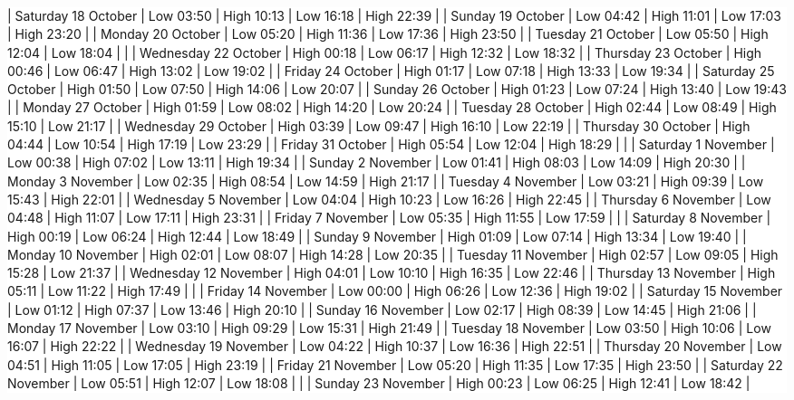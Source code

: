 | Saturday 18 October | Low 03:50 | High 10:13 | Low 16:18 | High 22:39 | 
| Sunday 19 October | Low 04:42 | High 11:01 | Low 17:03 | High 23:20 | 
| Monday 20 October | Low 05:20 | High 11:36 | Low 17:36 | High 23:50 | 
| Tuesday 21 October | Low 05:50 | High 12:04 | Low 18:04 |  | 
| Wednesday 22 October | High 00:18 | Low 06:17 | High 12:32 | Low 18:32 | 
| Thursday 23 October | High 00:46 | Low 06:47 | High 13:02 | Low 19:02 | 
| Friday 24 October | High 01:17 | Low 07:18 | High 13:33 | Low 19:34 | 
| Saturday 25 October | High 01:50 | Low 07:50 | High 14:06 | Low 20:07 | 
| Sunday 26 October | High 01:23 | Low 07:24 | High 13:40 | Low 19:43 | 
| Monday 27 October | High 01:59 | Low 08:02 | High 14:20 | Low 20:24 | 
| Tuesday 28 October | High 02:44 | Low 08:49 | High 15:10 | Low 21:17 | 
| Wednesday 29 October | High 03:39 | Low 09:47 | High 16:10 | Low 22:19 | 
| Thursday 30 October | High 04:44 | Low 10:54 | High 17:19 | Low 23:29 | 
| Friday 31 October | High 05:54 | Low 12:04 | High 18:29 |  | 
| Saturday 1 November | Low 00:38 | High 07:02 | Low 13:11 | High 19:34 | 
| Sunday 2 November | Low 01:41 | High 08:03 | Low 14:09 | High 20:30 | 
| Monday 3 November | Low 02:35 | High 08:54 | Low 14:59 | High 21:17 | 
| Tuesday 4 November | Low 03:21 | High 09:39 | Low 15:43 | High 22:01 | 
| Wednesday 5 November | Low 04:04 | High 10:23 | Low 16:26 | High 22:45 | 
| Thursday 6 November | Low 04:48 | High 11:07 | Low 17:11 | High 23:31 | 
| Friday 7 November | Low 05:35 | High 11:55 | Low 17:59 |  | 
| Saturday 8 November | High 00:19 | Low 06:24 | High 12:44 | Low 18:49 | 
| Sunday 9 November | High 01:09 | Low 07:14 | High 13:34 | Low 19:40 | 
| Monday 10 November | High 02:01 | Low 08:07 | High 14:28 | Low 20:35 | 
| Tuesday 11 November | High 02:57 | Low 09:05 | High 15:28 | Low 21:37 | 
| Wednesday 12 November | High 04:01 | Low 10:10 | High 16:35 | Low 22:46 | 
| Thursday 13 November | High 05:11 | Low 11:22 | High 17:49 |  | 
| Friday 14 November | Low 00:00 | High 06:26 | Low 12:36 | High 19:02 | 
| Saturday 15 November | Low 01:12 | High 07:37 | Low 13:46 | High 20:10 | 
| Sunday 16 November | Low 02:17 | High 08:39 | Low 14:45 | High 21:06 | 
| Monday 17 November | Low 03:10 | High 09:29 | Low 15:31 | High 21:49 | 
| Tuesday 18 November | Low 03:50 | High 10:06 | Low 16:07 | High 22:22 | 
| Wednesday 19 November | Low 04:22 | High 10:37 | Low 16:36 | High 22:51 | 
| Thursday 20 November | Low 04:51 | High 11:05 | Low 17:05 | High 23:19 | 
| Friday 21 November | Low 05:20 | High 11:35 | Low 17:35 | High 23:50 | 
| Saturday 22 November | Low 05:51 | High 12:07 | Low 18:08 |  | 
| Sunday 23 November | High 00:23 | Low 06:25 | High 12:41 | Low 18:42 | 